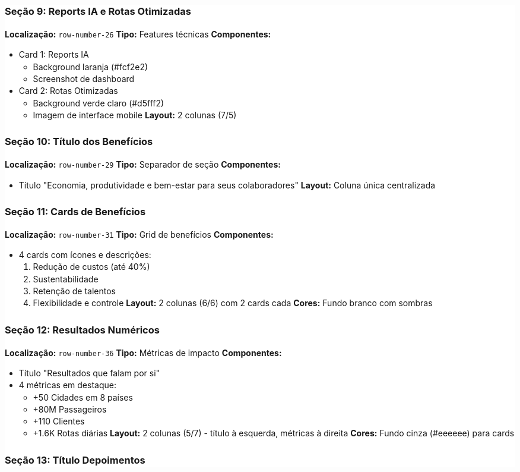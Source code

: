 ### Seção 9: Reports IA e Rotas Otimizadas

**Localização:** `row-number-26`
**Tipo:** Features técnicas
**Componentes:**

- Card 1: Reports IA
  - Background laranja (#fcf2e2)
  - Screenshot de dashboard
- Card 2: Rotas Otimizadas
  - Background verde claro (#d5fff2)
  - Imagem de interface mobile
    **Layout:** 2 colunas (7/5)

### Seção 10: Título dos Benefícios

**Localização:** `row-number-29`
**Tipo:** Separador de seção
**Componentes:**

- Título "Economia, produtividade e bem-estar para seus colaboradores"
  **Layout:** Coluna única centralizada

### Seção 11: Cards de Benefícios

**Localização:** `row-number-31`
**Tipo:** Grid de benefícios
**Componentes:**

- 4 cards com ícones e descrições:
  1. Redução de custos (até 40%)
  2. Sustentabilidade
  3. Retenção de talentos
  4. Flexibilidade e controle
     **Layout:** 2 colunas (6/6) com 2 cards cada
     **Cores:** Fundo branco com sombras

### Seção 12: Resultados Numéricos

**Localização:** `row-number-36`
**Tipo:** Métricas de impacto
**Componentes:**

- Título "Resultados que falam por si"
- 4 métricas em destaque:
  - +50 Cidades em 8 países
  - +80M Passageiros
  - +110 Clientes
  - +1.6K Rotas diárias
    **Layout:** 2 colunas (5/7) - título à esquerda, métricas à direita
    **Cores:** Fundo cinza (#eeeeee) para cards

### Seção 13: Título Depoimentos
